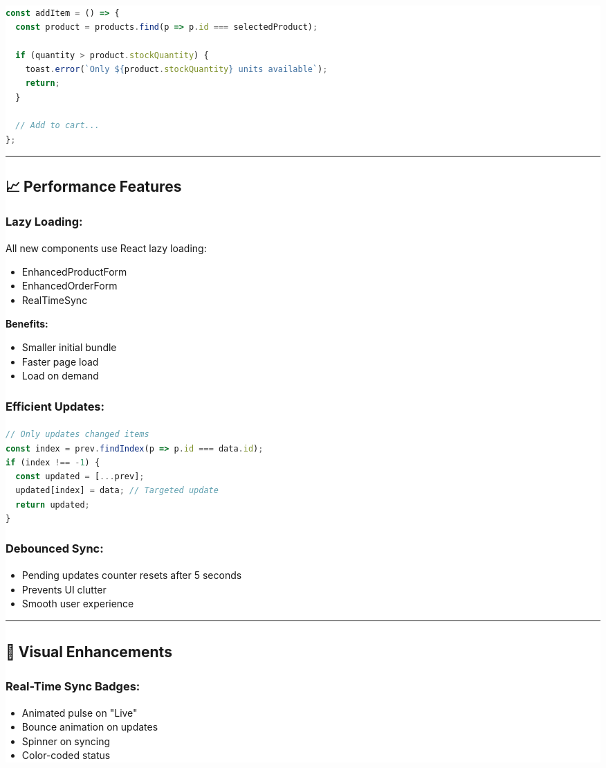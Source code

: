 ```javascript
const addItem = () => {
  const product = products.find(p => p.id === selectedProduct);
  
  if (quantity > product.stockQuantity) {
    toast.error(`Only ${product.stockQuantity} units available`);
    return;
  }
  
  // Add to cart...
};
```

---

## 📈 Performance Features

### **Lazy Loading:**
All new components use React lazy loading:
- EnhancedProductForm
- EnhancedOrderForm
- RealTimeSync

**Benefits:**
- Smaller initial bundle
- Faster page load
- Load on demand

### **Efficient Updates:**
```javascript
// Only updates changed items
const index = prev.findIndex(p => p.id === data.id);
if (index !== -1) {
  const updated = [...prev];
  updated[index] = data; // Targeted update
  return updated;
}
```

### **Debounced Sync:**
- Pending updates counter resets after 5 seconds
- Prevents UI clutter
- Smooth user experience

---

## 🎨 Visual Enhancements

### **Real-Time Sync Badges:**
- Animated pulse on "Live"
- Bounce animation on updates
- Spinner on syncing
- Color-coded status
